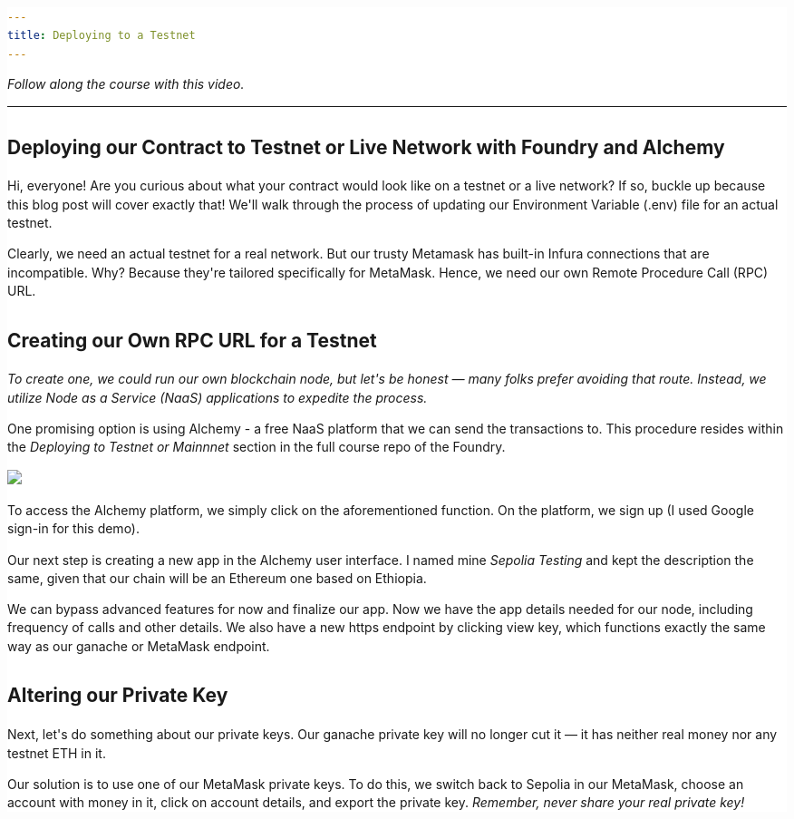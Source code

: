 ```yaml
---
title: Deploying to a Testnet
---
```


_Follow along the course with this video._

<iframe width="560" height="315" src="https://www.youtube.com/embed/PTUk1XPPwdA" title="YouTube video player" frameborder="0" allow="accelerometer; autoplay; clipboard-write; encrypted-media; gyroscope; picture-in-picture; web-share" allowfullscreen></iframe>

---

## Deploying our Contract to Testnet or Live Network with Foundry and Alchemy

Hi, everyone! Are you curious about what your contract would look like on a testnet or a live network? If so, buckle up because this blog post will cover exactly that! We'll walk through the process of updating our Environment Variable (.env) file for an actual testnet.

Clearly, we need an actual testnet for a real network. But our trusty Metamask has built-in Infura connections that are incompatible. Why? Because they're tailored specifically for MetaMask. Hence, we need our own Remote Procedure Call (RPC) URL.

## Creating our Own RPC URL for a Testnet

_To create one, we could run our own blockchain node, but let's be honest — many folks prefer avoiding that route. Instead, we utilize Node as a Service (NaaS) applications to expedite the process._

One promising option is using Alchemy - a free NaaS platform that we can send the transactions to. This procedure resides within the _Deploying to Testnet or Mainnnet_ section in the full course repo of the Foundry.

<img src="/foundry/19-testnet-deploy/testnet1.png" style="width: 100%; height: auto;">

To access the Alchemy platform, we simply click on the aforementioned function. On the platform, we sign up (I used Google sign-in for this demo).

Our next step is creating a new app in the Alchemy user interface. I named mine _Sepolia Testing_ and kept the description the same, given that our chain will be an Ethereum one based on Ethiopia.

We can bypass advanced features for now and finalize our app. Now we have the app details needed for our node, including frequency of calls and other details. We also have a new https endpoint by clicking view key, which functions exactly the same way as our ganache or MetaMask endpoint.

## Altering our Private Key

Next, let's do something about our private keys. Our ganache private key will no longer cut it — it has neither real money nor any testnet ETH in it.

Our solution is to use one of our MetaMask private keys. To do this, we switch back to Sepolia in our MetaMask, choose an account with money in it, click on account details, and export the private key. _Remember, never share your real private key!_
